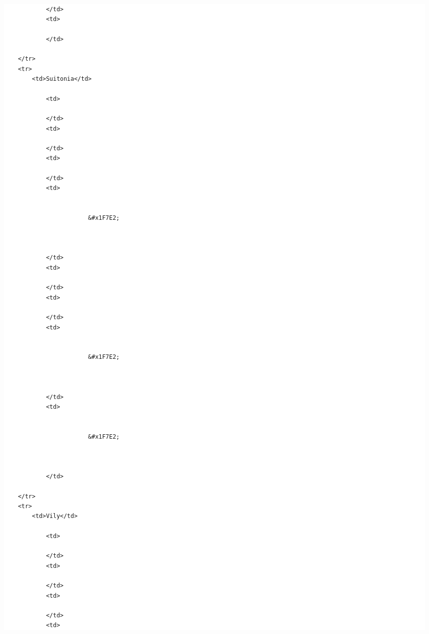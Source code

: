                         
                    
                </td>
                <td>
                    
                </td>
            
        </tr>
        <tr>
            <td>Suitonia</td>
            
                <td>
                    
                </td>
                <td>
                    
                </td>
                <td>
                    
                </td>
                <td>
                    
                        
                            &#x1F7E2;
                        
                        
                    
                </td>
                <td>
                    
                </td>
                <td>
                    
                </td>
                <td>
                    
                        
                            &#x1F7E2;
                        
                        
                    
                </td>
                <td>
                    
                        
                            &#x1F7E2;
                        
                        
                    
                </td>
            
        </tr>
        <tr>
            <td>Vily</td>
            
                <td>
                    
                </td>
                <td>
                    
                </td>
                <td>
                    
                </td>
                <td>
                    